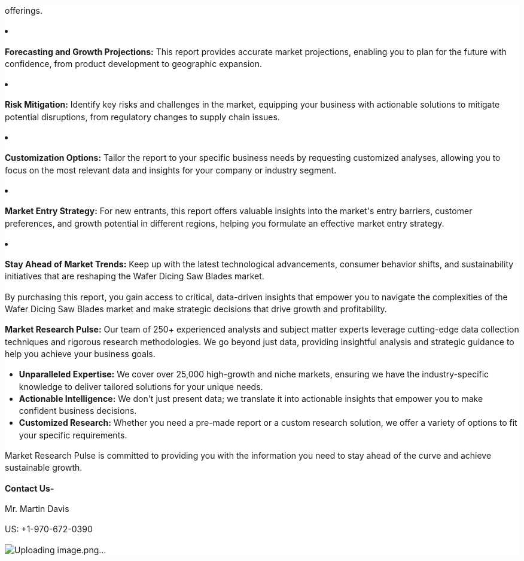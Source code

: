 offerings.</p></li><li><p><strong>Forecasting and Growth Projections:</strong> This report provides accurate market projections, enabling you to plan for the future with confidence, from product development to geographic expansion.</p></li><li><p><strong>Risk Mitigation:</strong> Identify key risks and challenges in the market, equipping your business with actionable solutions to mitigate potential disruptions, from regulatory changes to supply chain issues.</p></li><li><p><strong>Customization Options:</strong> Tailor the report to your specific business needs by requesting customized analyses, allowing you to focus on the most relevant data and insights for your company or industry segment.</p></li><li><p><strong>Market Entry Strategy:</strong> For new entrants, this report offers valuable insights into the market's entry barriers, customer preferences, and growth potential in different regions, helping you formulate an effective market entry strategy.</p></li><li><p><strong>Stay Ahead of Market Trends:</strong> Keep up with the latest technological advancements, consumer behavior shifts, and sustainability initiatives that are reshaping the Wafer Dicing Saw Blades market.</p></li></ol><p>By purchasing this report, you gain access to critical, data-driven insights that empower you to navigate the complexities of the Wafer Dicing Saw Blades market and make strategic decisions that drive growth and profitability.</p><p><strong>Market Research Pulse:</strong>&nbsp;Our team of 250+ experienced analysts and subject matter experts leverage cutting-edge data collection techniques and rigorous research methodologies. We go beyond just data, providing insightful analysis and strategic guidance to help you achieve your business goals.</p><ul><li><strong>Unparalleled Expertise:</strong>&nbsp;We cover over 25,000 high-growth and niche markets, ensuring we have the industry-specific knowledge to deliver tailored solutions for your unique needs.</li><li><strong>Actionable Intelligence:</strong>&nbsp;We don't just present data; we translate it into actionable insights that empower you to make confident business decisions.</li><li><strong>Customized Research:</strong>&nbsp;Whether you need a pre-made report or a custom research solution, we offer a variety of options to fit your specific requirements.</li></ul><p>Market Research Pulse is committed to providing you with the information you need to stay ahead of the curve and achieve sustainable growth.</p><p><strong>Contact Us-</strong></p><p>Mr. Martin Davis</p><p>US: +1-970-672-0390</p>
![Uploading image.png…]()
